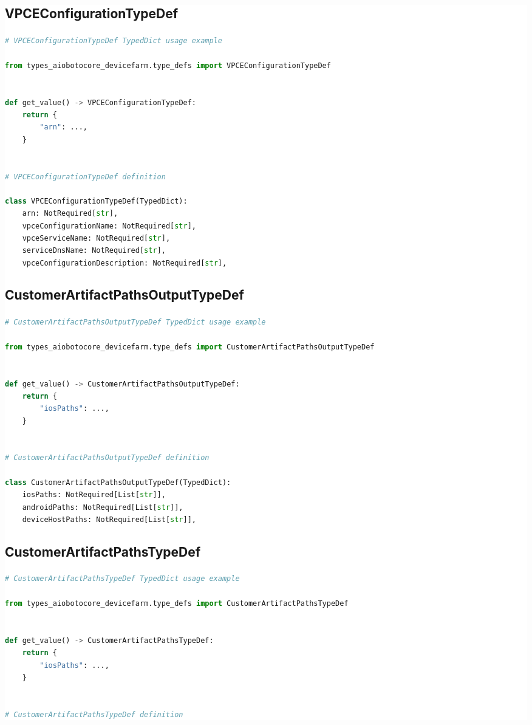 
## VPCEConfigurationTypeDef

```python
# VPCEConfigurationTypeDef TypedDict usage example

from types_aiobotocore_devicefarm.type_defs import VPCEConfigurationTypeDef


def get_value() -> VPCEConfigurationTypeDef:
    return {
        "arn": ...,
    }


# VPCEConfigurationTypeDef definition

class VPCEConfigurationTypeDef(TypedDict):
    arn: NotRequired[str],
    vpceConfigurationName: NotRequired[str],
    vpceServiceName: NotRequired[str],
    serviceDnsName: NotRequired[str],
    vpceConfigurationDescription: NotRequired[str],
```


## CustomerArtifactPathsOutputTypeDef

```python
# CustomerArtifactPathsOutputTypeDef TypedDict usage example

from types_aiobotocore_devicefarm.type_defs import CustomerArtifactPathsOutputTypeDef


def get_value() -> CustomerArtifactPathsOutputTypeDef:
    return {
        "iosPaths": ...,
    }


# CustomerArtifactPathsOutputTypeDef definition

class CustomerArtifactPathsOutputTypeDef(TypedDict):
    iosPaths: NotRequired[List[str]],
    androidPaths: NotRequired[List[str]],
    deviceHostPaths: NotRequired[List[str]],
```


## CustomerArtifactPathsTypeDef

```python
# CustomerArtifactPathsTypeDef TypedDict usage example

from types_aiobotocore_devicefarm.type_defs import CustomerArtifactPathsTypeDef


def get_value() -> CustomerArtifactPathsTypeDef:
    return {
        "iosPaths": ...,
    }


# CustomerArtifactPathsTypeDef definition

```
